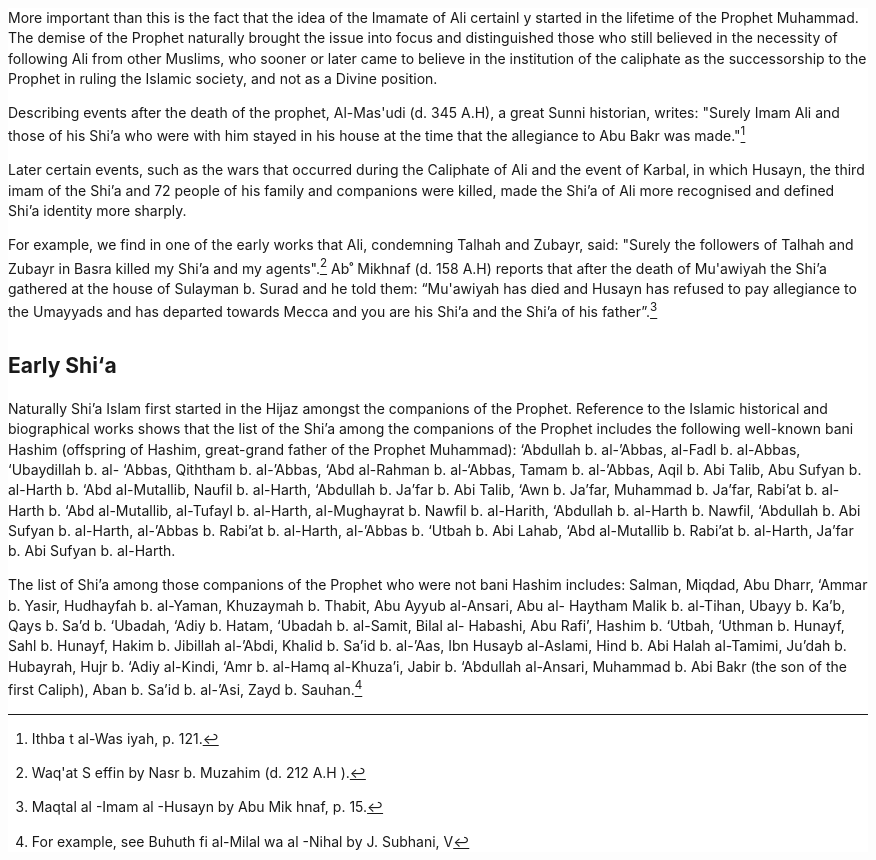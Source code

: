 More important than this is the fact that the idea of the Imamate of Ali
certainl y started in the lifetime of the Prophet Muhammad. The demise
of the Prophet naturally brought the issue into focus and distinguished
those who still believed in the necessity of following Ali from other
Muslims, who sooner or later came to believe in the institution of the
caliphate as the successorship to the Prophet in ruling the Islamic
society, and not as a Divine position.

Describing events after the death of the prophet, Al-Mas'udi (d. 345
A.H), a great Sunni historian, writes: "Surely Imam Ali and those of his
Shi’a who were with him stayed in his house at the time that the
allegiance to Abu Bakr was made."[^14]

Later certain events, such as the wars that occurred during the
Caliphate of Ali and the event of Karbal‚ in which Husayn, the third
imam of the Shi’a and 72 people of his family and companions were
killed, made the Shi’a of Ali more recognised and defined Shi’a identity
more sharply.

For example, we find in one of the early works that Ali, condemning
Talhah and Zubayr, said: "Surely the followers of Talhah and Zubayr in
Basra killed my Shi’a and my agents".[^15] Ab˚ Mikhnaf (d. 158 A.H)
reports that after the death of Mu'awiyah the Shi’a gathered at the
house of Sulayman b. Surad and he told them: “Mu'awiyah has died and
Husayn has refused to pay allegiance to the Umayyads and has departed
towards Mecca and you are his Shi’a and the Shi’a of his father”.[^16]

Early Shi‘a
-----------

Naturally Shi’a Islam first started in the Hijaz amongst the companions
of the Prophet. Reference to the Islamic historical and biographical
works shows that the list of the Shi’a among the companions of the
Prophet includes the following well-known bani Hashim (offspring of
Hashim, great-grand father of the Prophet Muhammad): ‘Abdullah b.
al-’Abbas, al-Fadl b. al-Abbas, ‘Ubaydillah b. al- ‘Abbas, Qiththam b.
al-’Abbas, ‘Abd al-Rahman b. al-‘Abbas, Tamam b. al-’Abbas, Aqil b. Abi
Talib, Abu Sufyan b. al-Harth b. ‘Abd al-Mutallib, Naufil b. al-Harth,
‘Abdullah b. Ja’far b. Abi Talib, ‘Awn b. Ja’far, Muhammad b. Ja’far,
Rabi’at b. al-Harth b. ‘Abd al-Mutallib, al-Tufayl b. al-Harth,
al-Mughayrat b. Nawfil b. al-Harith, ‘Abdullah b. al-Harth b. Nawfil,
‘Abdullah b. Abi Sufyan b. al-Harth, al-’Abbas b. Rabi’at b. al-Harth,
al-’Abbas b. ‘Utbah b. Abi Lahab, ‘Abd al-Mutallib b. Rabi’at b.
al-Harth, Ja’far b. Abi Sufyan b. al-Harth.

The list of Shi’a among those companions of the Prophet who were not
bani Hashim includes: Salman, Miqdad, Abu Dharr, ‘Ammar b. Yasir,
Hudhayfah b. al-Yaman, Khuzaymah b. Thabit, Abu Ayyub al-Ansari, Abu al-
Haytham Malik b. al-Tihan, Ubayy b. Ka’b, Qays b. Sa’d b. ‘Ubadah, ‘Adiy
b. Hatam, ‘Ubadah b. al-Samit, Bilal al- Habashi, Abu Rafi’, Hashim b.
‘Utbah, ‘Uthman b. Hunayf, Sahl b. Hunayf, Hakim b. Jibillah al-’Abdi,
Khalid b. Sa’id b. al-’Aas, Ibn Husayb al-Aslami, Hind b. Abi Halah
al-Tamimi, Ju’dah b. Hubayrah, Hujr b. ‘Adiy al-Kindi, ‘Amr b. al-Hamq
al-Khuza’i, Jabir b. ‘Abdullah al-Ansari, Muhammad b. Abi Bakr (the son
of the first Caliph), Aban b. Sa’id b. al-’Asi, Zayd b. Sauhan.[^17]


[^1]: Shahres tani, Vol. 1, p. 146
[^2]: Al-Nawbakhti, p. 17.
[^3]: See al-Mufid, p. 36.
[^4]: Ibid, p. 38.
[^5]: Ibn ‘Asakir, Vol. 2, p. 442 & al-Suyuti, Vol. 6, p. 5890
[^6]: In the same book, Ibn Hajar has also narrated from Umm Salamah
[^7]: Ibn ‘Asakir, Vol. 1, p. 129, No. 180
[^8]: Cited in S ubhani, Vol, 6, p. 104.
[^9]: Among non-Shi'a sources , one c an refer to Tarikh a l-Uma m wa
[^10]: According to Ghafari, p. 10, this tradition has been tr ansm
[^11]: See, e.g. al-Tirm idhi, Kitab al-Manaq ib, Sakhr ser ial no.
[^12]: Al-Bidayah wa al-Nihaya h by I bn Kathir (d. 774 A. H), Vol. 7,
[^13]: See for exam ple Al-Isa ba h fi Tamy iz al -Sa haba h by Ibn H
[^14]: Ithba t al-Was iyah, p. 121.
[^15]: Waq'at S effin by Nasr b. Muzahim (d. 212 A.H ).
[^16]: Maqtal al -Imam al -Husayn by Abu Mik hnaf, p. 15.
[^17]: For example, see Buhuth fi al-Milal wa al -Nihal by J. Subhani, V